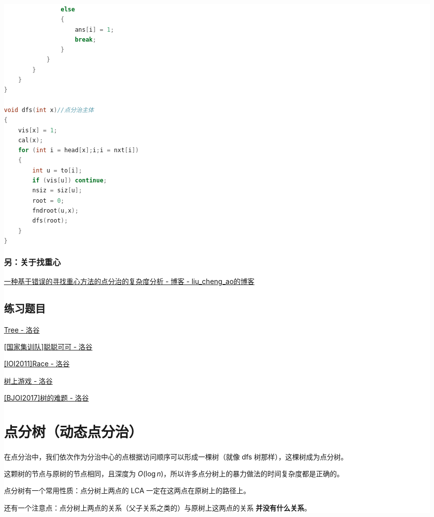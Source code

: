 ```cpp
                else
                {
                    ans[i] = 1;
                    break;
                }
            }
        }
    }
}

void dfs(int x)//点分治主体
{
    vis[x] = 1;
    cal(x);
    for (int i = head[x];i;i = nxt[i])
    {
        int u = to[i];
        if (vis[u]) continue;
        nsiz = siz[u];
        root = 0;
        fndroot(u,x);
        dfs(root);
    }
}
```

### 另：关于找重心

[一种基于错误的寻找重心方法的点分治的复杂度分析 - 博客 - liu_cheng_ao的博客](https://liu-cheng-ao.blog.uoj.ac/blog/2969)

#### 

## 练习题目

[Tree - 洛谷](https://www.luogu.com.cn/problem/P4178)

[[国家集训队]聪聪可可 - 洛谷](https://www.luogu.com.cn/problem/P2634)

[[IOI2011]Race - 洛谷](https://www.luogu.com.cn/problem/P4149)

[树上游戏 - 洛谷](https://www.luogu.com.cn/problem/P2664)

[[BJOI2017]树的难题 - 洛谷](https://www.luogu.com.cn/problem/P3714)

# 点分树（动态点分治）

在点分治中，我们依次作为分治中心的点根据访问顺序可以形成一棵树（就像 dfs 树那样），这棵树成为点分树。

这颗树的节点与原树的节点相同，且深度为 $O(\log n)$，所以许多点分树上的暴力做法的时间复杂度都是正确的。

点分树有一个常用性质：点分树上两点的 LCA 一定在这两点在原树上的路径上。

还有一个注意点：点分树上两点的关系（父子关系之类的）与原树上这两点的关系 **并没有什么关系**。
